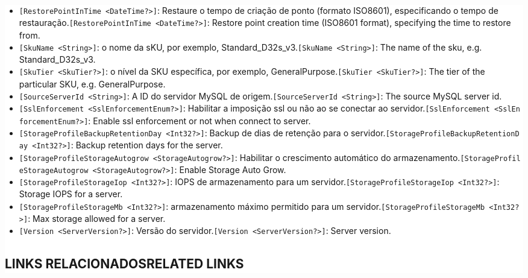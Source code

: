   - <span data-ttu-id="1ac8f-165">`[RestorePointInTime <DateTime?>]`: Restaure o tempo de criação de ponto (formato ISO8601), especificando o tempo de restauração.</span><span class="sxs-lookup"><span data-stu-id="1ac8f-165">`[RestorePointInTime <DateTime?>]`: Restore point creation time (ISO8601 format), specifying the time to restore from.</span></span>
  - <span data-ttu-id="1ac8f-166">`[SkuName <String>]`: o nome da sKU, por exemplo, Standard_D32s_v3.</span><span class="sxs-lookup"><span data-stu-id="1ac8f-166">`[SkuName <String>]`: The name of the sku, e.g. Standard_D32s_v3.</span></span>
  - <span data-ttu-id="1ac8f-167">`[SkuTier <SkuTier?>]`: o nível da SKU específica, por exemplo, GeneralPurpose.</span><span class="sxs-lookup"><span data-stu-id="1ac8f-167">`[SkuTier <SkuTier?>]`: The tier of the particular SKU, e.g. GeneralPurpose.</span></span>
  - <span data-ttu-id="1ac8f-168">`[SourceServerId <String>]`: A ID do servidor MySQL de origem.</span><span class="sxs-lookup"><span data-stu-id="1ac8f-168">`[SourceServerId <String>]`: The source MySQL server id.</span></span>
  - <span data-ttu-id="1ac8f-169">`[SslEnforcement <SslEnforcementEnum?>]`: Habilitar a imposição ssl ou não ao se conectar ao servidor.</span><span class="sxs-lookup"><span data-stu-id="1ac8f-169">`[SslEnforcement <SslEnforcementEnum?>]`: Enable ssl enforcement or not when connect to server.</span></span>
  - <span data-ttu-id="1ac8f-170">`[StorageProfileBackupRetentionDay <Int32?>]`: Backup de dias de retenção para o servidor.</span><span class="sxs-lookup"><span data-stu-id="1ac8f-170">`[StorageProfileBackupRetentionDay <Int32?>]`: Backup retention days for the server.</span></span>
  - <span data-ttu-id="1ac8f-171">`[StorageProfileStorageAutogrow <StorageAutogrow?>]`: Habilitar o crescimento automático do armazenamento.</span><span class="sxs-lookup"><span data-stu-id="1ac8f-171">`[StorageProfileStorageAutogrow <StorageAutogrow?>]`: Enable Storage Auto Grow.</span></span>
  - <span data-ttu-id="1ac8f-172">`[StorageProfileStorageIop <Int32?>]`: IOPS de armazenamento para um servidor.</span><span class="sxs-lookup"><span data-stu-id="1ac8f-172">`[StorageProfileStorageIop <Int32?>]`: Storage IOPS for a server.</span></span>
  - <span data-ttu-id="1ac8f-173">`[StorageProfileStorageMb <Int32?>]`: armazenamento máximo permitido para um servidor.</span><span class="sxs-lookup"><span data-stu-id="1ac8f-173">`[StorageProfileStorageMb <Int32?>]`: Max storage allowed for a server.</span></span>
  - <span data-ttu-id="1ac8f-174">`[Version <ServerVersion?>]`: Versão do servidor.</span><span class="sxs-lookup"><span data-stu-id="1ac8f-174">`[Version <ServerVersion?>]`: Server version.</span></span>

## <span data-ttu-id="1ac8f-175">LINKS RELACIONADOS</span><span class="sxs-lookup"><span data-stu-id="1ac8f-175">RELATED LINKS</span></span>

